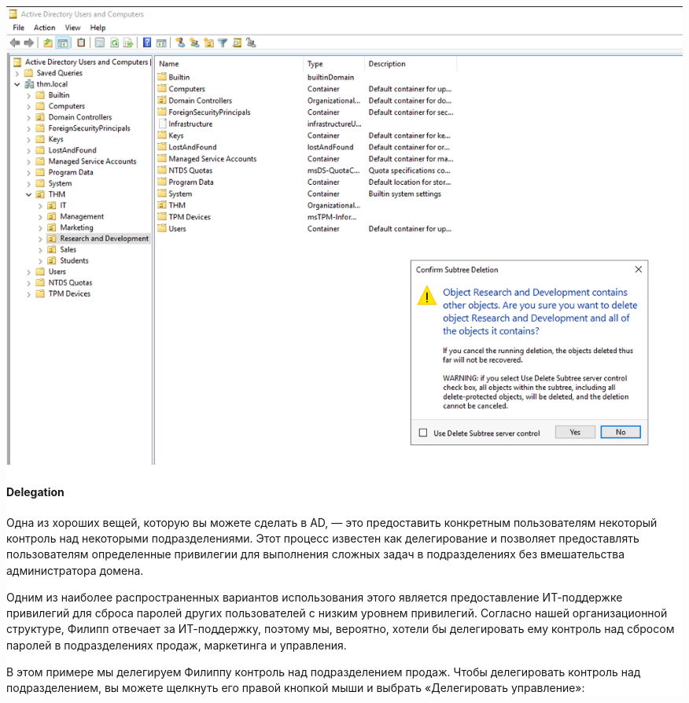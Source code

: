 ![ScreenShot](screenshots/12.png)

#### Delegation

Одна из хороших вещей, которую вы можете сделать в AD, — это предоставить конкретным пользователям некоторый контроль над некоторыми подразделениями. Этот процесс известен как делегирование и позволяет предоставлять пользователям определенные привилегии для выполнения сложных задач в подразделениях без вмешательства администратора домена.

Одним из наиболее распространенных вариантов использования этого является предоставление ИТ-поддержке привилегий для сброса паролей других пользователей с низким уровнем привилегий. Согласно нашей организационной структуре, Филипп отвечает за ИТ-поддержку, поэтому мы, вероятно, хотели бы делегировать ему контроль над сбросом паролей в подразделениях продаж, маркетинга и управления.

В этом примере мы делегируем Филиппу контроль над подразделением продаж. Чтобы делегировать контроль над подразделением, вы можете щелкнуть его правой кнопкой мыши и выбрать «Делегировать управление»:
